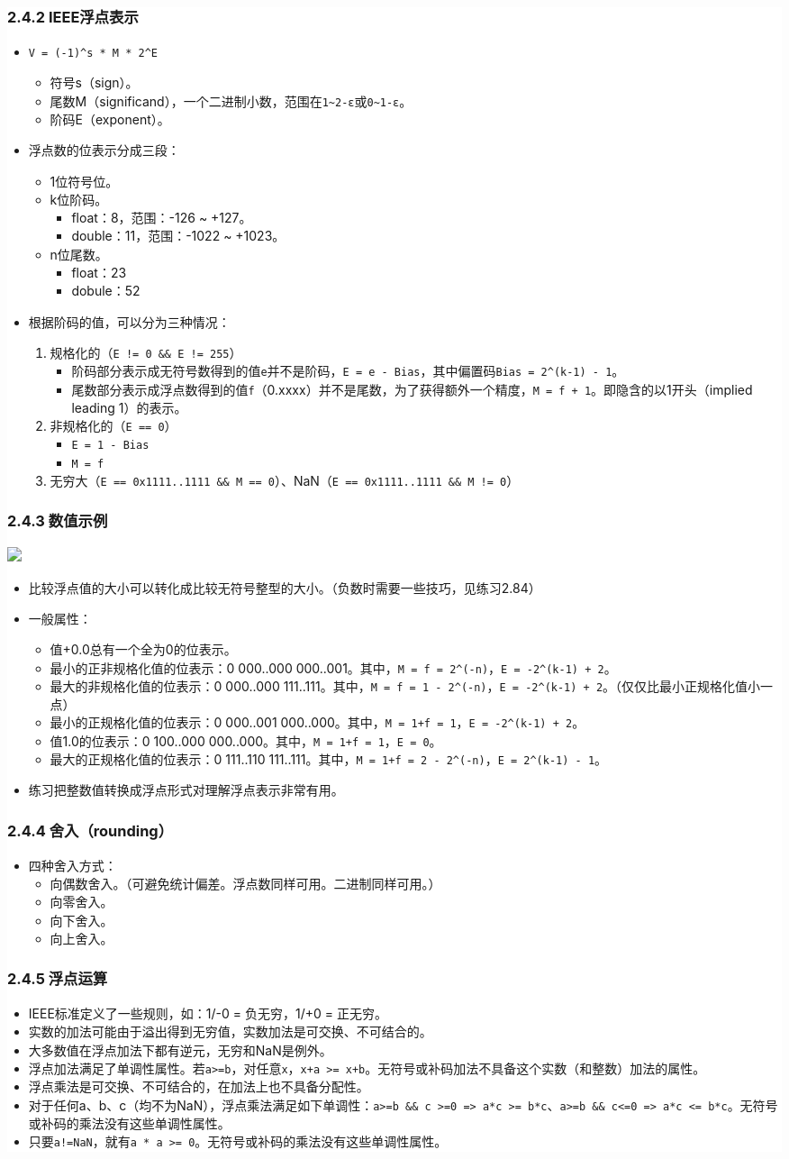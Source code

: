 ### 2.4.2 IEEE浮点表示

- `V = (-1)^s * M * 2^E`
    - 符号s（sign）。
    - 尾数M（significand），一个二进制小数，范围在`1~2-ε`或`0~1-ε`。
    - 阶码E（exponent）。

- 浮点数的位表示分成三段：
    - 1位符号位。
    - k位阶码。
        - float：8，范围：-126 ~ +127。
        - double：11，范围：-1022 ~ +1023。
    - n位尾数。
        - float：23
        - dobule：52

- 根据阶码的值，可以分为三种情况：
    1. 规格化的（`E != 0 && E != 255`）
        - 阶码部分表示成无符号数得到的值`e`并不是阶码，`E = e - Bias`，其中偏置码`Bias = 2^(k-1) - 1`。
        - 尾数部分表示成浮点数得到的值`f`（0.xxxx）并不是尾数，为了获得额外一个精度，`M = f + 1`。即隐含的以1开头（implied leading 1）的表示。
    2. 非规格化的（`E == 0`）
        - `E = 1 - Bias`
        - `M = f`
    3. 无穷大（`E == 0x1111..1111 && M == 0`）、NaN（`E == 0x1111..1111 && M != 0`）

### 2.4.3 数值示例

![](http://static.ifanze.cn/CD54EFF3-B554-46AE-9124-DC2D532DA5EE.jpeg)

- 比较浮点值的大小可以转化成比较无符号整型的大小。（负数时需要一些技巧，见练习2.84）

- 一般属性：
    - 值+0.0总有一个全为0的位表示。
    - 最小的正非规格化值的位表示：0 000..000 000..001。其中，`M = f = 2^(-n)`，`E = -2^(k-1) + 2`。
    - 最大的非规格化值的位表示：0 000..000 111..111。其中，`M = f = 1 - 2^(-n)`，`E = -2^(k-1) + 2`。（仅仅比最小正规格化值小一点）
    - 最小的正规格化值的位表示：0 000..001 000..000。其中，`M = 1+f = 1`，`E = -2^(k-1) + 2`。
    - 值1.0的位表示：0 100..000 000..000。其中，`M = 1+f = 1`，`E = 0`。
    - 最大的正规格化值的位表示：0 111..110 111..111。其中，`M = 1+f = 2 - 2^(-n)`，`E = 2^(k-1) - 1`。

- 练习把整数值转换成浮点形式对理解浮点表示非常有用。

### 2.4.4 舍入（rounding）

- 四种舍入方式：
    - 向偶数舍入。（可避免统计偏差。浮点数同样可用。二进制同样可用。）
    - 向零舍入。
    - 向下舍入。
    - 向上舍入。

### 2.4.5 浮点运算

- IEEE标准定义了一些规则，如：1/-0 = 负无穷，1/+0 = 正无穷。
- 实数的加法可能由于溢出得到无穷值，实数加法是可交换、不可结合的。
- 大多数值在浮点加法下都有逆元，无穷和NaN是例外。
- 浮点加法满足了单调性属性。若`a>=b`，对任意`x`，`x+a >= x+b`。无符号或补码加法不具备这个实数（和整数）加法的属性。
- 浮点乘法是可交换、不可结合的，在加法上也不具备分配性。
- 对于任何a、b、c（均不为NaN），浮点乘法满足如下单调性：`a>=b && c >=0 => a*c >= b*c`、`a>=b && c<=0 => a*c <= b*c`。无符号或补码的乘法没有这些单调性属性。
- 只要`a!=NaN`，就有`a * a >= 0`。无符号或补码的乘法没有这些单调性属性。
